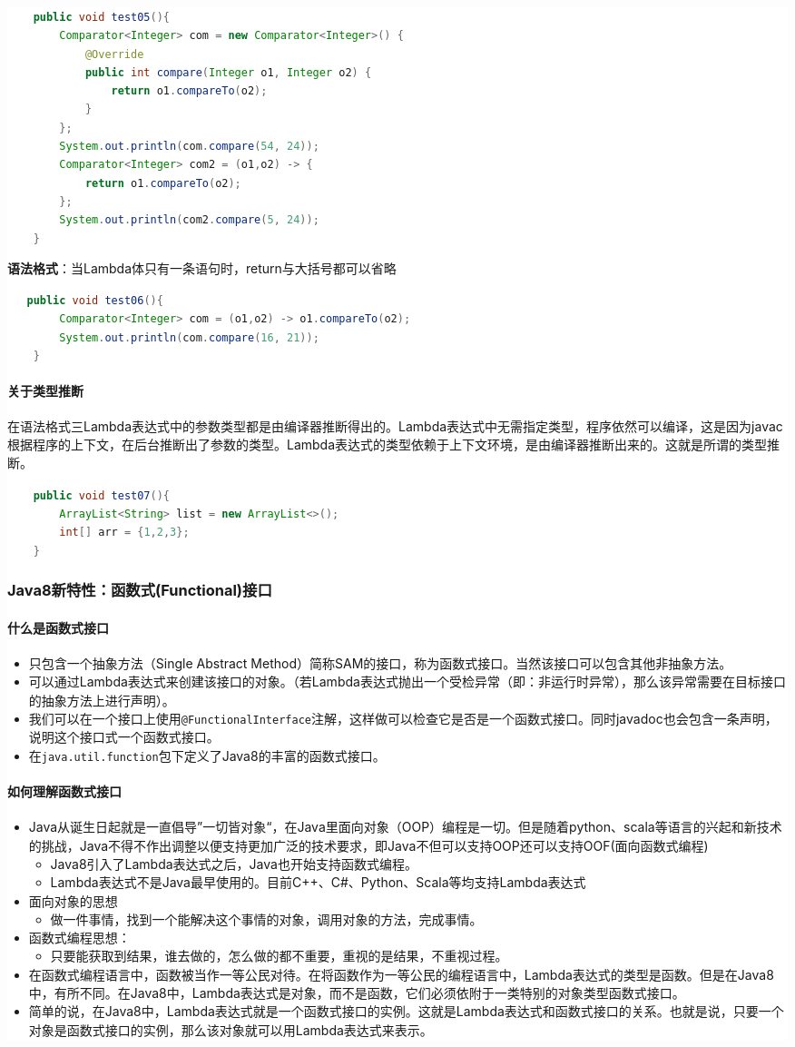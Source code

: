 ```java
    public void test05(){
        Comparator<Integer> com = new Comparator<Integer>() {
            @Override
            public int compare(Integer o1, Integer o2) {
                return o1.compareTo(o2);
            }
        };
        System.out.println(com.compare(54, 24));
        Comparator<Integer> com2 = (o1,o2) -> {
            return o1.compareTo(o2);
        };
        System.out.println(com2.compare(5, 24));
    }
```

**语法格式**：当Lambda体只有一条语句时，return与大括号都可以省略

```java
   public void test06(){
        Comparator<Integer> com = (o1,o2) -> o1.compareTo(o2);
        System.out.println(com.compare(16, 21));
    }
```

#### 关于类型推断

在语法格式三Lambda表达式中的参数类型都是由编译器推断得出的。Lambda表达式中无需指定类型，程序依然可以编译，这是因为javac根据程序的上下文，在后台推断出了参数的类型。Lambda表达式的类型依赖于上下文环境，是由编译器推断出来的。这就是所谓的类型推断。

```java
    public void test07(){
        ArrayList<String> list = new ArrayList<>();
        int[] arr = {1,2,3};
    }
```

### Java8新特性：函数式(Functional)接口

#### 什么是函数式接口

- 只包含一个抽象方法（Single Abstract Method）简称SAM的接口，称为函数式接口。当然该接口可以包含其他非抽象方法。
- 可以通过Lambda表达式来创建该接口的对象。（若Lambda表达式抛出一个受检异常（即：非运行时异常），那么该异常需要在目标接口的抽象方法上进行声明）。
- 我们可以在一个接口上使用`@FunctionalInterface`注解，这样做可以检查它是否是一个函数式接口。同时javadoc也会包含一条声明，说明这个接口式一个函数式接口。
- 在`java.util.function`包下定义了Java8的丰富的函数式接口。

#### 如何理解函数式接口

- Java从诞生日起就是一直倡导”一切皆对象“，在Java里面向对象（OOP）编程是一切。但是随着python、scala等语言的兴起和新技术的挑战，Java不得不作出调整以便支持更加广泛的技术要求，即Java不但可以支持OOP还可以支持OOF(面向函数式编程)
  - Java8引入了Lambda表达式之后，Java也开始支持函数式编程。
  - Lambda表达式不是Java最早使用的。目前C++、C#、Python、Scala等均支持Lambda表达式
- 面向对象的思想
  - 做一件事情，找到一个能解决这个事情的对象，调用对象的方法，完成事情。
- 函数式编程思想：
  - 只要能获取到结果，谁去做的，怎么做的都不重要，重视的是结果，不重视过程。
- 在函数式编程语言中，函数被当作一等公民对待。在将函数作为一等公民的编程语言中，Lambda表达式的类型是函数。但是在Java8中，有所不同。在Java8中，Lambda表达式是对象，而不是函数，它们必须依附于一类特别的对象类型函数式接口。
- 简单的说，在Java8中，Lambda表达式就是一个函数式接口的实例。这就是Lambda表达式和函数式接口的关系。也就是说，只要一个对象是函数式接口的实例，那么该对象就可以用Lambda表达式来表示。
